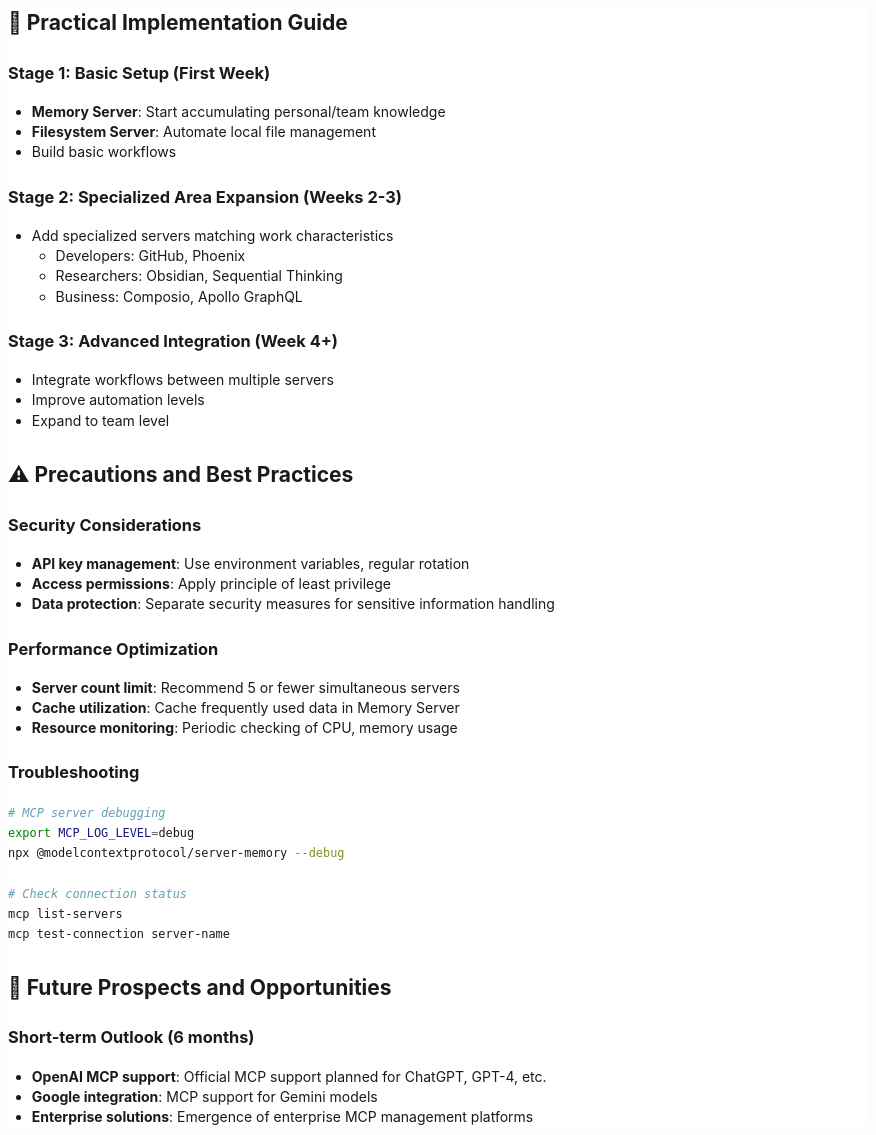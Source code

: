 
## 🎯 Practical Implementation Guide

### Stage 1: Basic Setup (First Week)
- **Memory Server**: Start accumulating personal/team knowledge
- **Filesystem Server**: Automate local file management
- Build basic workflows

### Stage 2: Specialized Area Expansion (Weeks 2-3)
- Add specialized servers matching work characteristics
  - Developers: GitHub, Phoenix  
  - Researchers: Obsidian, Sequential Thinking
  - Business: Composio, Apollo GraphQL

### Stage 3: Advanced Integration (Week 4+)
- Integrate workflows between multiple servers
- Improve automation levels
- Expand to team level

## ⚠️ Precautions and Best Practices

### Security Considerations
- **API key management**: Use environment variables, regular rotation
- **Access permissions**: Apply principle of least privilege
- **Data protection**: Separate security measures for sensitive information handling

### Performance Optimization
- **Server count limit**: Recommend 5 or fewer simultaneous servers
- **Cache utilization**: Cache frequently used data in Memory Server
- **Resource monitoring**: Periodic checking of CPU, memory usage

### Troubleshooting
```bash
# MCP server debugging
export MCP_LOG_LEVEL=debug
npx @modelcontextprotocol/server-memory --debug

# Check connection status
mcp list-servers
mcp test-connection server-name
```

## 🚀 Future Prospects and Opportunities

### Short-term Outlook (6 months)
- **OpenAI MCP support**: Official MCP support planned for ChatGPT, GPT-4, etc.
- **Google integration**: MCP support for Gemini models 
- **Enterprise solutions**: Emergence of enterprise MCP management platforms

